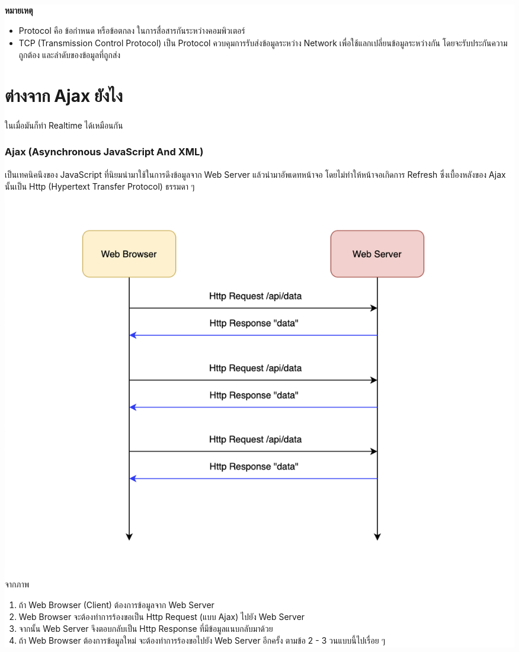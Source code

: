 **หมายเหตุ**

- Protocol คือ ข้อกำหนด หรือข้อตกลง ในการสื่อสารกันระหว่างคอมพิวเตอร์
- TCP (Transmission Control Protocol) เป็น Protocol ควบคุมการรับส่งข้อมูลระหว่าง Network เพื่อใช้แลกเปลี่ยนข้อมูลระหว่างกัน โดยจะรับประกันความถูกต้อง และลำดับของข้อมูลที่ถูกส่ง

# ต่างจาก Ajax ยังไง 

ในเมื่อมันก็ทำ Realtime ได้เหมือนกัน

### Ajax (Asynchronous JavaScript And XML)

เป็นเทคนิคนึงของ JavaScript ที่นิยมนำมาใช้ในการดึงข้อมูลจาก Web Server แล้วนำมาอัพเดทหน้าจอ โดยไม่ทำให้หน้าจอเกิดการ Refresh ซึ่งเบื้องหลังของ Ajax นั้นเป็น Http (Hypertext Transfer Protocol) ธรรมดา ๆ

![](./ajax-works.png?v=1)

จากภาพ 

1. ถ้า Web Browser (Client) ต้องการข้อมูลจาก Web Server 
2. Web Browser จะต้องทำการร้องขอเป็น Http Request (แบบ Ajax) ไปยัง Web Server 
3. จากนั้น Web Server จึงตอบกลับเป็น Http Response ที่มีข้อมูลแนบกลับมาด้วย 
4. ถ้า Web Browser ต้องการข้อมูลใหม่ จะต้องทำการร้องขอไปยัง Web Server อีกครั้ง ตามข้อ 2 - 3 วนแบบนี้ไปเรื่อย ๆ 

